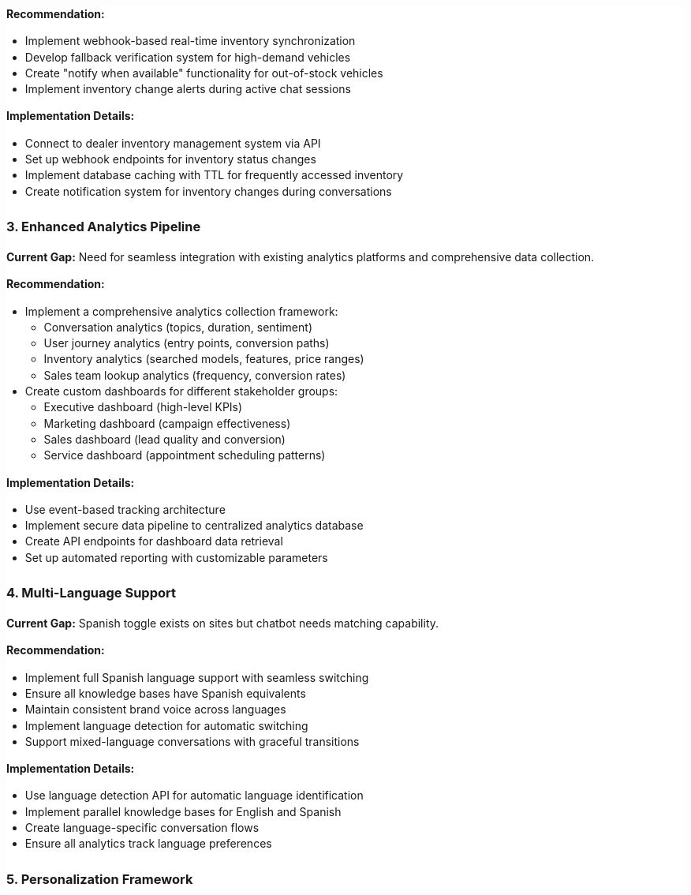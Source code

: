 **Recommendation:**
- Implement webhook-based real-time inventory synchronization
- Develop fallback verification system for high-demand vehicles
- Create "notify when available" functionality for out-of-stock vehicles
- Implement inventory change alerts during active chat sessions

**Implementation Details:**
- Connect to dealer inventory management system via API
- Set up webhook endpoints for inventory status changes
- Implement database caching with TTL for frequently accessed inventory
- Create notification system for inventory changes during conversations

### 3. Enhanced Analytics Pipeline

**Current Gap:** Need for seamless integration with existing analytics platforms and comprehensive data collection.

**Recommendation:**
- Implement a comprehensive analytics collection framework:
  - Conversation analytics (topics, duration, sentiment)
  - User journey analytics (entry points, conversion paths)
  - Inventory analytics (searched models, features, price ranges)
  - Sales team lookup analytics (frequency, conversion rates)
- Create custom dashboards for different stakeholder groups:
  - Executive dashboard (high-level KPIs)
  - Marketing dashboard (campaign effectiveness)
  - Sales dashboard (lead quality and conversion)
  - Service dashboard (appointment scheduling patterns)

**Implementation Details:**
- Use event-based tracking architecture
- Implement secure data pipeline to centralized analytics database
- Create API endpoints for dashboard data retrieval
- Set up automated reporting with customizable parameters

### 4. Multi-Language Support

**Current Gap:** Spanish toggle exists on sites but chatbot needs matching capability.

**Recommendation:**
- Implement full Spanish language support with seamless switching
- Ensure all knowledge bases have Spanish equivalents
- Maintain consistent brand voice across languages
- Implement language detection for automatic switching
- Support mixed-language conversations with graceful transitions

**Implementation Details:**
- Use language detection API for automatic language identification
- Implement parallel knowledge bases for English and Spanish
- Create language-specific conversation flows
- Ensure all analytics track language preferences

### 5. Personalization Framework
